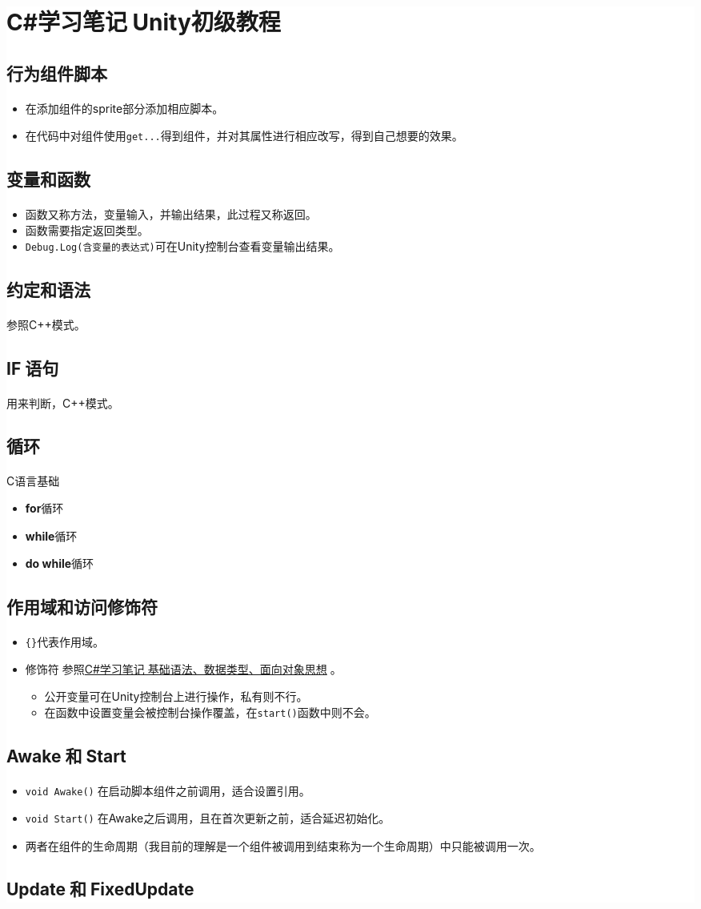 # C#学习笔记 Unity初级教程

## 行为组件脚本

* 在添加组件的sprite部分添加相应脚本。

* 在代码中对组件使用`get...`得到组件，并对其属性进行相应改写，得到自己想要的效果。

## 变量和函数

* 函数又称方法，变量输入，并输出结果，此过程又称返回。
* 函数需要指定返回类型。
* `Debug.Log(含变量的表达式)`可在Unity控制台查看变量输出结果。

## 约定和语法

参照C++模式。

## IF 语句

用来判断，C++模式。

## 循环

C语言基础

* **for**循环

* **while**循环

* **do while**循环

## 作用域和访问修饰符

* `{}`代表作用域。

* 修饰符 参照[C#学习笔记 基础语法、数据类型、面向对象思想](https://github.com/Geek-Zstar/Tasks/blob/main/C%23%E5%AD%A6%E4%B9%A0%E7%AC%94%E8%AE%B0%20%E5%9F%BA%E7%A1%80%E8%AF%AD%E6%B3%95%E3%80%81%E6%95%B0%E6%8D%AE%E7%B1%BB%E5%9E%8B%E3%80%81%E9%9D%A2%E5%90%91%E5%AF%B9%E8%B1%A1%E6%80%9D%E6%83%B3.md) 。
  * 公开变量可在Unity控制台上进行操作，私有则不行。
  * 在函数中设置变量会被控制台操作覆盖，在`start()`函数中则不会。

## Awake 和 Start

* `void Awake()` 在启动脚本组件之前调用，适合设置引用。

* `void Start()` 在Awake之后调用，且在首次更新之前，适合延迟初始化。
* 两者在组件的生命周期（我目前的理解是一个组件被调用到结束称为一个生命周期）中只能被调用一次。

## Update 和 FixedUpdate
